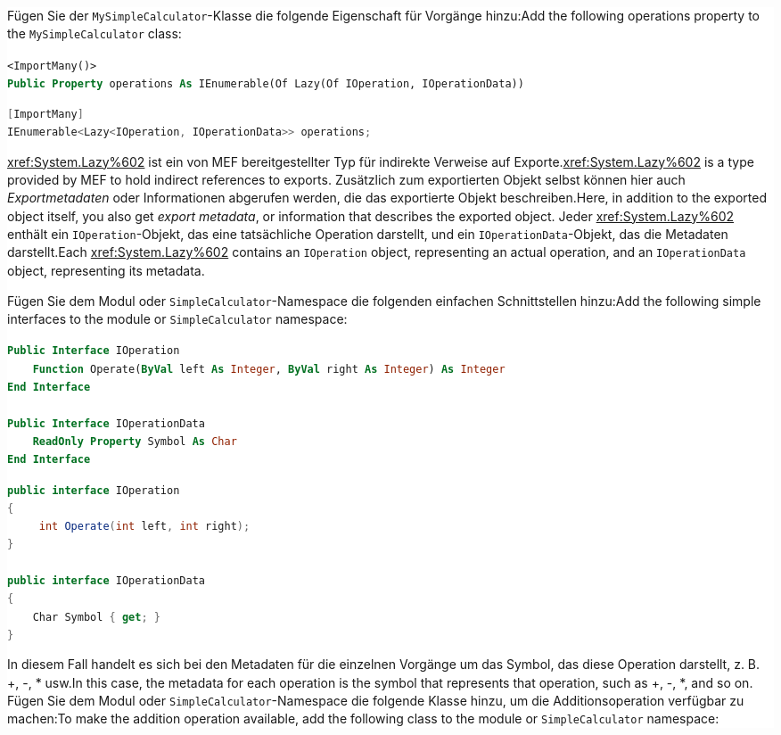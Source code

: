  <span data-ttu-id="109bf-207">Fügen Sie der `MySimpleCalculator`-Klasse die folgende Eigenschaft für Vorgänge hinzu:</span><span class="sxs-lookup"><span data-stu-id="109bf-207">Add the following operations property to the `MySimpleCalculator` class:</span></span>  
  
```vb  
<ImportMany()>  
Public Property operations As IEnumerable(Of Lazy(Of IOperation, IOperationData))  
```  
  
```csharp  
[ImportMany]  
IEnumerable<Lazy<IOperation, IOperationData>> operations;  
```  
  
 <span data-ttu-id="109bf-208"><xref:System.Lazy%602> ist ein von MEF bereitgestellter Typ für indirekte Verweise auf Exporte.</span><span class="sxs-lookup"><span data-stu-id="109bf-208"><xref:System.Lazy%602> is a type provided by MEF to hold indirect references to exports.</span></span>  <span data-ttu-id="109bf-209">Zusätzlich zum exportierten Objekt selbst können hier auch *Exportmetadaten* oder Informationen abgerufen werden, die das exportierte Objekt beschreiben.</span><span class="sxs-lookup"><span data-stu-id="109bf-209">Here, in addition to the exported object itself, you also get *export metadata*, or information that describes the exported object.</span></span> <span data-ttu-id="109bf-210">Jeder <xref:System.Lazy%602> enthält ein `IOperation`-Objekt, das eine tatsächliche Operation darstellt, und ein `IOperationData`-Objekt, das die Metadaten darstellt.</span><span class="sxs-lookup"><span data-stu-id="109bf-210">Each <xref:System.Lazy%602> contains an `IOperation` object, representing an actual operation, and an `IOperationData` object, representing its metadata.</span></span>  
  
 <span data-ttu-id="109bf-211">Fügen Sie dem Modul oder `SimpleCalculator`-Namespace die folgenden einfachen Schnittstellen hinzu:</span><span class="sxs-lookup"><span data-stu-id="109bf-211">Add the following simple interfaces to the module or `SimpleCalculator` namespace:</span></span>  
  
```vb  
Public Interface IOperation  
    Function Operate(ByVal left As Integer, ByVal right As Integer) As Integer  
End Interface  
  
Public Interface IOperationData  
    ReadOnly Property Symbol As Char  
End Interface  
```  
  
```csharp  
public interface IOperation  
{  
     int Operate(int left, int right);  
}  
  
public interface IOperationData  
{  
    Char Symbol { get; }  
}  
```  
  
 <span data-ttu-id="109bf-212">In diesem Fall handelt es sich bei den Metadaten für die einzelnen Vorgänge um das Symbol, das diese Operation darstellt, z. B. +, -, \* usw.</span><span class="sxs-lookup"><span data-stu-id="109bf-212">In this case, the metadata for each operation is the symbol that represents that operation, such as +, -, \*, and so on.</span></span> <span data-ttu-id="109bf-213">Fügen Sie dem Modul oder `SimpleCalculator`-Namespace die folgende Klasse hinzu, um die Additionsoperation verfügbar zu machen:</span><span class="sxs-lookup"><span data-stu-id="109bf-213">To make the addition operation available, add the following class to the module or `SimpleCalculator` namespace:</span></span>  
  